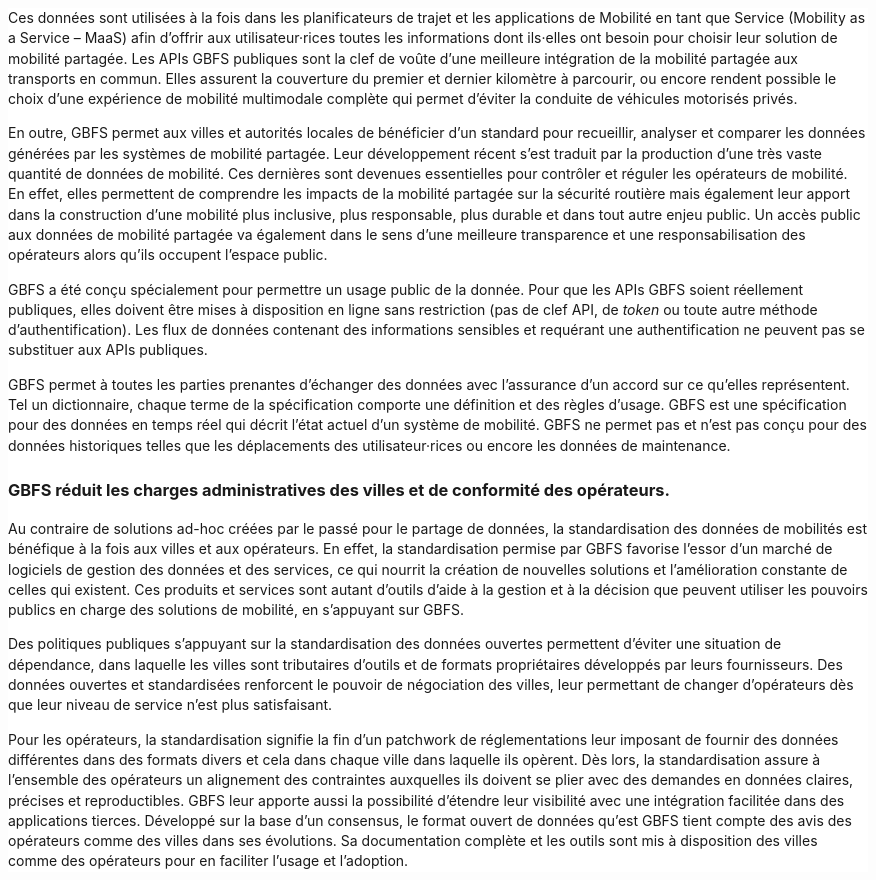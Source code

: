 Ces données sont utilisées à la fois dans les planificateurs de trajet et les applications de Mobilité en tant que Service (Mobility as a Service – MaaS) afin d’offrir aux utilisateur·rices toutes les informations dont ils·elles ont besoin pour choisir leur solution de mobilité partagée. Les APIs GBFS publiques sont la clef de voûte d’une meilleure intégration de la mobilité partagée aux transports en commun. Elles assurent la couverture du premier et dernier kilomètre à parcourir, ou encore rendent possible le choix d’une expérience de mobilité multimodale complète qui permet d’éviter la conduite de véhicules motorisés privés. 

En outre, GBFS permet aux villes et autorités locales de bénéficier d’un standard pour recueillir, analyser et comparer les données générées par les systèmes de mobilité partagée. Leur développement récent s’est traduit par la production d’une très vaste quantité de données de mobilité. Ces dernières sont devenues essentielles pour contrôler et réguler les opérateurs de mobilité. En effet, elles permettent de comprendre les impacts de la mobilité partagée sur la sécurité routière mais également leur apport dans la construction d’une mobilité plus inclusive, plus responsable, plus durable et dans tout autre enjeu public. Un accès public aux données de mobilité partagée va également dans le sens d’une meilleure transparence et une responsabilisation des opérateurs alors qu’ils occupent l’espace public. 

GBFS a été conçu spécialement pour permettre un usage public de la donnée. Pour que les APIs GBFS soient réellement publiques, elles doivent être mises à disposition en ligne sans restriction (pas de clef API, de _token_ ou toute autre méthode d’authentification). Les flux de données contenant des informations sensibles et requérant une authentification ne peuvent pas se substituer aux APIs publiques.

GBFS permet à toutes les parties prenantes d’échanger des données avec l’assurance d’un accord sur ce qu’elles représentent. Tel un dictionnaire, chaque terme de la spécification comporte une définition et des règles d’usage. GBFS est une spécification pour des données en temps réel qui décrit l’état actuel d’un système de mobilité. GBFS ne permet pas et n’est pas conçu pour des données historiques telles que les déplacements des utilisateur·rices ou encore les données de maintenance. 

### GBFS réduit les charges administratives des villes et de conformité des opérateurs.

Au contraire de solutions ad-hoc créées par le passé pour le partage de données, la standardisation des données de mobilités est bénéfique à la fois aux villes et aux opérateurs. En effet, la standardisation permise par GBFS favorise l’essor d’un marché de logiciels de gestion des données et des services, ce qui nourrit la création de nouvelles solutions et l’amélioration constante de celles qui existent. Ces produits et services sont autant d’outils d’aide à la gestion et à la décision que peuvent utiliser les pouvoirs publics en charge des solutions de mobilité, en s’appuyant sur GBFS. 

Des politiques publiques s’appuyant sur la standardisation des données ouvertes permettent d’éviter une situation de dépendance, dans laquelle les villes sont tributaires d’outils et de formats propriétaires développés par leurs fournisseurs. Des données ouvertes et standardisées renforcent le pouvoir de négociation des villes, leur permettant de changer d’opérateurs dès que leur niveau de service n’est plus satisfaisant.

Pour les opérateurs, la standardisation signifie la fin d’un patchwork de réglementations leur imposant de fournir des données différentes dans des formats divers et cela dans chaque ville dans laquelle ils opèrent. Dès lors, la standardisation assure à l’ensemble des opérateurs un alignement des contraintes auxquelles ils doivent se plier avec des demandes en données claires, précises et reproductibles. GBFS leur apporte aussi la possibilité d’étendre leur visibilité avec une intégration facilitée dans des applications tierces. Développé sur la base d’un consensus, le format ouvert de données qu’est GBFS tient compte des avis des opérateurs comme des villes dans ses évolutions. Sa documentation complète et les outils sont mis à disposition des villes comme des opérateurs pour en faciliter l’usage et l’adoption.
